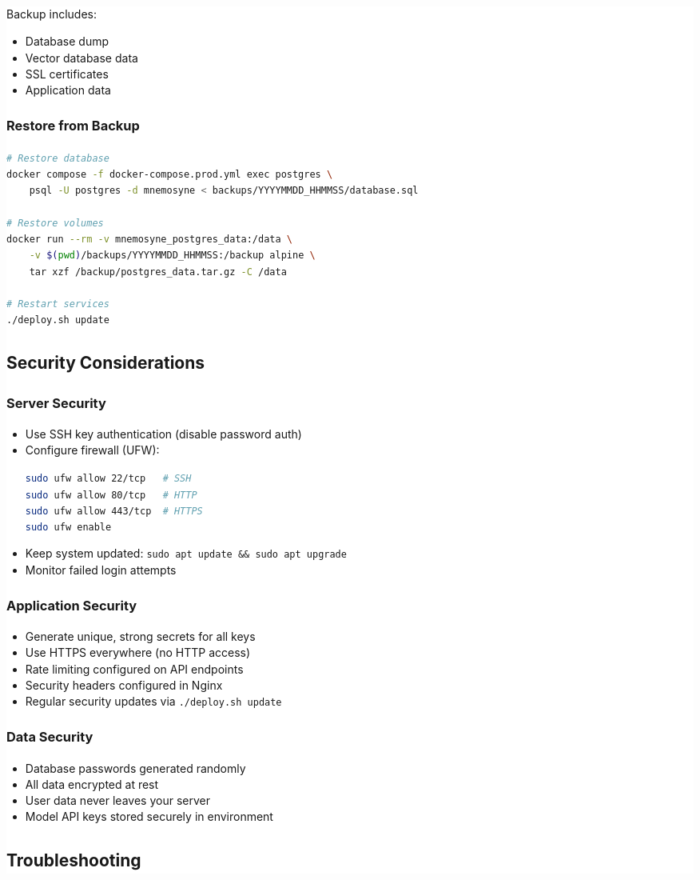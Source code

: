 Backup includes:
- Database dump
- Vector database data
- SSL certificates
- Application data

### Restore from Backup
```bash
# Restore database
docker compose -f docker-compose.prod.yml exec postgres \
    psql -U postgres -d mnemosyne < backups/YYYYMMDD_HHMMSS/database.sql

# Restore volumes
docker run --rm -v mnemosyne_postgres_data:/data \
    -v $(pwd)/backups/YYYYMMDD_HHMMSS:/backup alpine \
    tar xzf /backup/postgres_data.tar.gz -C /data

# Restart services
./deploy.sh update
```

## Security Considerations

### Server Security
- Use SSH key authentication (disable password auth)
- Configure firewall (UFW):
  ```bash
  sudo ufw allow 22/tcp   # SSH
  sudo ufw allow 80/tcp   # HTTP
  sudo ufw allow 443/tcp  # HTTPS
  sudo ufw enable
  ```
- Keep system updated: `sudo apt update && sudo apt upgrade`
- Monitor failed login attempts

### Application Security
- Generate unique, strong secrets for all keys
- Use HTTPS everywhere (no HTTP access)
- Rate limiting configured on API endpoints
- Security headers configured in Nginx
- Regular security updates via `./deploy.sh update`

### Data Security
- Database passwords generated randomly
- All data encrypted at rest
- User data never leaves your server
- Model API keys stored securely in environment

## Troubleshooting
